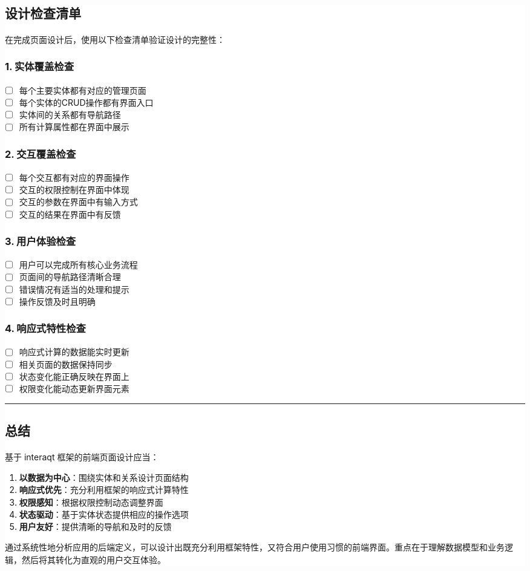
## 设计检查清单

在完成页面设计后，使用以下检查清单验证设计的完整性：

### 1. 实体覆盖检查
- [ ] 每个主要实体都有对应的管理页面
- [ ] 每个实体的CRUD操作都有界面入口
- [ ] 实体间的关系都有导航路径
- [ ] 所有计算属性都在界面中展示

### 2. 交互覆盖检查
- [ ] 每个交互都有对应的界面操作
- [ ] 交互的权限控制在界面中体现
- [ ] 交互的参数在界面中有输入方式
- [ ] 交互的结果在界面中有反馈

### 3. 用户体验检查
- [ ] 用户可以完成所有核心业务流程
- [ ] 页面间的导航路径清晰合理
- [ ] 错误情况有适当的处理和提示
- [ ] 操作反馈及时且明确

### 4. 响应式特性检查
- [ ] 响应式计算的数据能实时更新
- [ ] 相关页面的数据保持同步
- [ ] 状态变化能正确反映在界面上
- [ ] 权限变化能动态更新界面元素

---

## 总结

基于 interaqt 框架的前端页面设计应当：

1. **以数据为中心**：围绕实体和关系设计页面结构
2. **响应式优先**：充分利用框架的响应式计算特性
3. **权限感知**：根据权限控制动态调整界面
4. **状态驱动**：基于实体状态提供相应的操作选项
5. **用户友好**：提供清晰的导航和及时的反馈

通过系统性地分析应用的后端定义，可以设计出既充分利用框架特性，又符合用户使用习惯的前端界面。重点在于理解数据模型和业务逻辑，然后将其转化为直观的用户交互体验。
